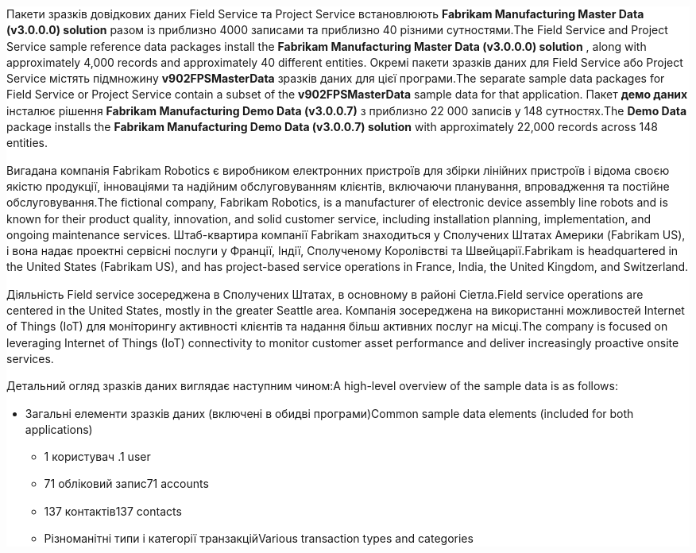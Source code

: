 <span data-ttu-id="dcd2e-254">Пакети зразків довідкових даних Field Service та Project Service встановлюють **Fabrikam Manufacturing Master Data (v3.0.0.0) solution** разом із приблизно 4000 записами та приблизно 40 різними сутностями.</span><span class="sxs-lookup"><span data-stu-id="dcd2e-254">The Field Service and Project Service sample reference data packages install the **Fabrikam Manufacturing Master Data (v3.0.0.0) solution** , along with approximately 4,000 records and approximately 40 different entities.</span></span> <span data-ttu-id="dcd2e-255">Окремі пакети зразків даних для Field Service або Project Service містять підмножину **v902FPSMasterData** зразків даних для цієї програми.</span><span class="sxs-lookup"><span data-stu-id="dcd2e-255">The separate sample data packages for Field Service or Project Service contain a subset of the **v902FPSMasterData** sample data for that application.</span></span> <span data-ttu-id="dcd2e-256">Пакет **демо даних** інсталює рішення **Fabrikam Manufacturing Demo Data (v3.0.0.7)** з приблизно 22 000 записів у 148 сутностях.</span><span class="sxs-lookup"><span data-stu-id="dcd2e-256">The **Demo Data** package installs the **Fabrikam Manufacturing Demo Data (v3.0.0.7) solution** with approximately 22,000 records across 148 entities.</span></span>

<span data-ttu-id="dcd2e-257">Вигадана компанія Fabrikam Robotics є виробником електронних пристроїв для збірки лінійних пристроїв і відома своєю якістю продукції, інноваціями та надійним обслуговуванням клієнтів, включаючи планування, впровадження та постійне обслуговування.</span><span class="sxs-lookup"><span data-stu-id="dcd2e-257">The fictional company, Fabrikam Robotics, is a manufacturer of electronic device assembly line robots and is known for their product quality, innovation, and solid customer service, including installation planning, implementation, and ongoing maintenance services.</span></span> <span data-ttu-id="dcd2e-258">Штаб-квартира компанії Fabrikam знаходиться у Сполучених Штатах Америки (Fabrikam US), і вона надає проектні сервісні послуги у Франції, Індії, Сполученому Королівстві та Швейцарії.</span><span class="sxs-lookup"><span data-stu-id="dcd2e-258">Fabrikam is headquartered in the United States (Fabrikam US), and has project-based service operations in France, India, the United Kingdom, and Switzerland.</span></span>

<span data-ttu-id="dcd2e-259">Діяльність Field service зосереджена в Сполучених Штатах, в основному в районі Сіетла.</span><span class="sxs-lookup"><span data-stu-id="dcd2e-259">Field service operations are centered in the United States, mostly in the greater Seattle area.</span></span> <span data-ttu-id="dcd2e-260">Компанія зосереджена на використанні можливостей Internet of Things (IoT) для моніторингу активності клієнтів та надання більш активних послуг на місці.</span><span class="sxs-lookup"><span data-stu-id="dcd2e-260">The company is focused on leveraging Internet of Things (IoT) connectivity to monitor customer asset performance and deliver increasingly proactive onsite services.</span></span>

<span data-ttu-id="dcd2e-261">Детальний огляд зразків даних виглядає наступним чином:</span><span class="sxs-lookup"><span data-stu-id="dcd2e-261">A high-level overview of the sample data is as follows:</span></span>

- <span data-ttu-id="dcd2e-262">Загальні елементи зразків даних (включені в обидві програми)</span><span class="sxs-lookup"><span data-stu-id="dcd2e-262">Common sample data elements (included for both applications)</span></span>

    - <span data-ttu-id="dcd2e-263">1 користувач .</span><span class="sxs-lookup"><span data-stu-id="dcd2e-263">1 user</span></span>

    - <span data-ttu-id="dcd2e-264">71 обліковий запис</span><span class="sxs-lookup"><span data-stu-id="dcd2e-264">71 accounts</span></span>

    - <span data-ttu-id="dcd2e-265">137 контактів</span><span class="sxs-lookup"><span data-stu-id="dcd2e-265">137 contacts</span></span>

    - <span data-ttu-id="dcd2e-266">Різноманітні типи і категорії транзакцій</span><span class="sxs-lookup"><span data-stu-id="dcd2e-266">Various transaction types and categories</span></span>
